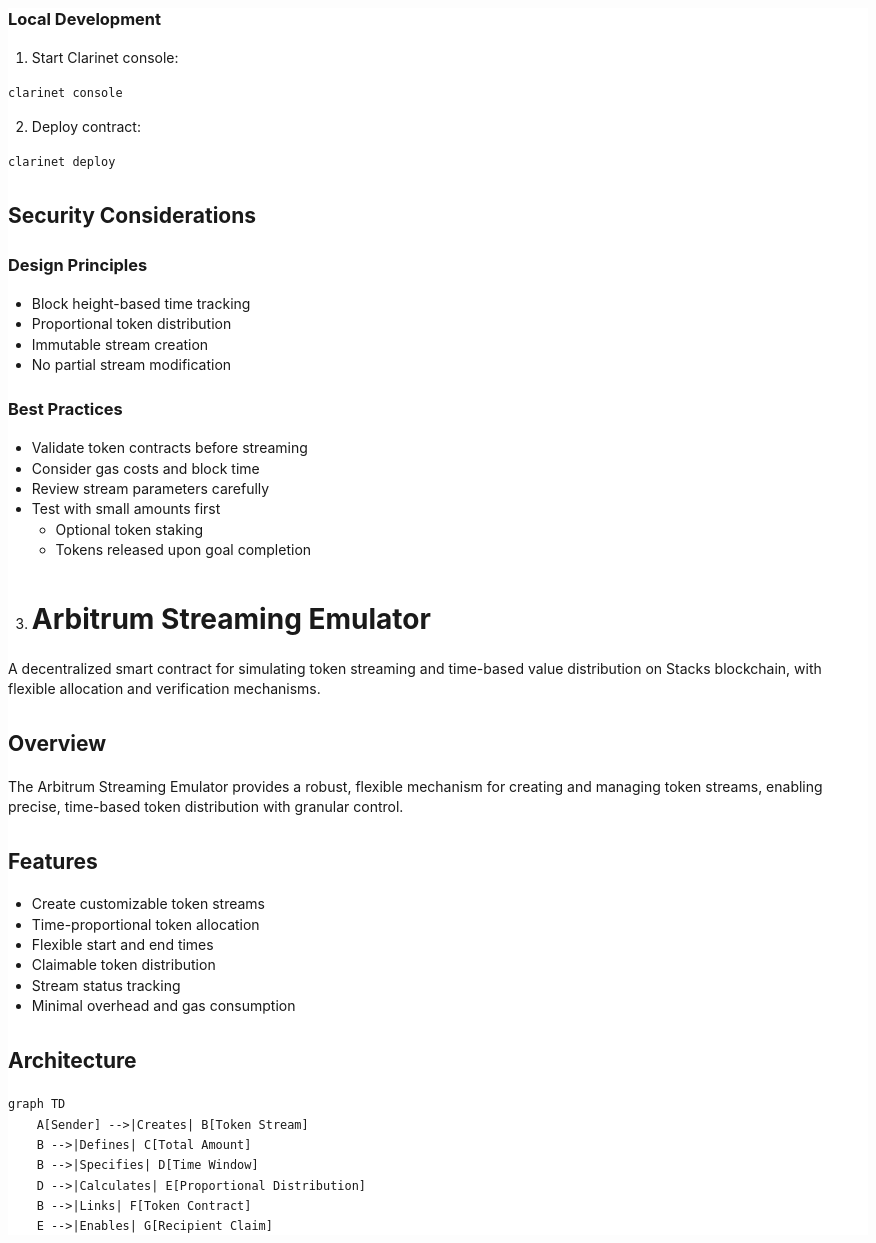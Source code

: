 ### Local Development
1. Start Clarinet console:
```bash
clarinet console
```

2. Deploy contract:
```bash
clarinet deploy
```

## Security Considerations

### Design Principles
- Block height-based time tracking
- Proportional token distribution
- Immutable stream creation
- No partial stream modification

### Best Practices
- Validate token contracts before streaming
- Consider gas costs and block time
- Review stream parameters carefully
- Test with small amounts first
   - Optional token staking
   - Tokens released upon goal completion

3. # Arbitrum Streaming Emulator

A decentralized smart contract for simulating token streaming and time-based value distribution on Stacks blockchain, with flexible allocation and verification mechanisms.

## Overview

The Arbitrum Streaming Emulator provides a robust, flexible mechanism for creating and managing token streams, enabling precise, time-based token distribution with granular control.

## Features

- Create customizable token streams
- Time-proportional token allocation
- Flexible start and end times
- Claimable token distribution
- Stream status tracking
- Minimal overhead and gas consumption

## Architecture

```mermaid
graph TD
    A[Sender] -->|Creates| B[Token Stream]
    B -->|Defines| C[Total Amount]
    B -->|Specifies| D[Time Window]
    D -->|Calculates| E[Proportional Distribution]
    B -->|Links| F[Token Contract]
    E -->|Enables| G[Recipient Claim]
```
